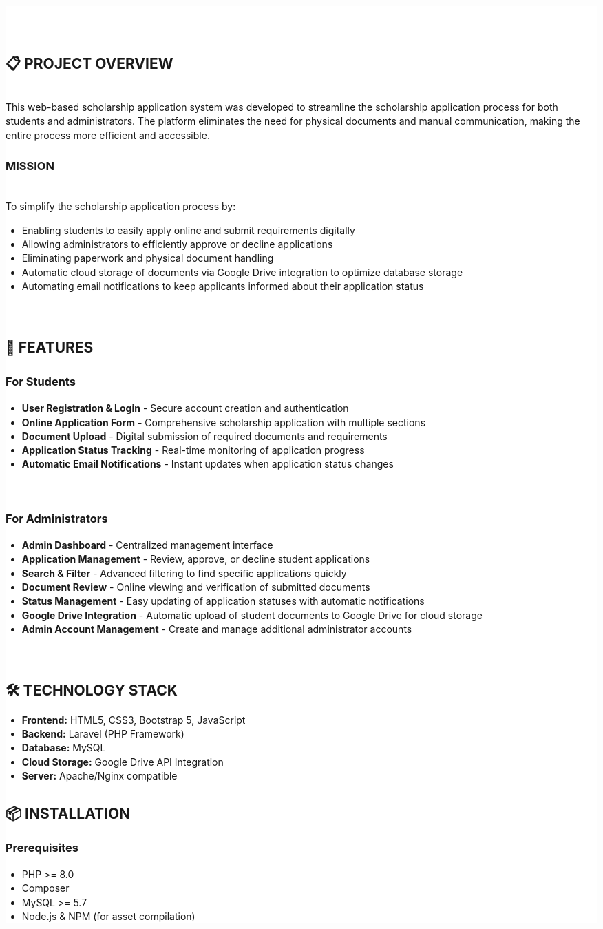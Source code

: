  <br><br>
</div>

<h2>📋 <strong>PROJECT OVERVIEW</strong></h2>
<br>
This web-based scholarship application system was developed to streamline the scholarship application process for both students and administrators. The platform eliminates the need for physical documents and manual communication, making the entire process more efficient and accessible.
<h3><strong>MISSION</strong></h3>
<br>
To simplify the scholarship application process by:
<ul>
    <li>Enabling students to easily apply online and submit requirements digitally</li>
    <li>Allowing administrators to efficiently approve or decline applications</li>
    <li>Eliminating paperwork and physical document handling</li>
    <li>Automatic cloud storage of documents via Google Drive integration to optimize database storage</li>
    <li>Automating email notifications to keep applicants informed about their application status</li>
</ul>
<br>
<h2>🚀 <strong>FEATURES</strong></h2>
<h3><strong>For Students</strong></h3>
<ul>
    <li><strong>User Registration & Login</strong> - Secure account creation and authentication</li>
    <li><strong>Online Application Form</strong> - Comprehensive scholarship application with multiple sections</li>
    <li><strong>Document Upload</strong> - Digital submission of required documents and requirements</li>
    <li><strong>Application Status Tracking</strong> - Real-time monitoring of application progress</li>
    <li><strong>Automatic Email Notifications</strong> - Instant updates when application status changes</li>
</ul>
<br clear="all">
<h3><strong>For Administrators</strong></h3>
<ul>
    <li><strong>Admin Dashboard</strong> - Centralized management interface</li>
    <li><strong>Application Management</strong> - Review, approve, or decline student applications</li>
    <li><strong>Search & Filter</strong> - Advanced filtering to find specific applications quickly</li>
    <li><strong>Document Review</strong> - Online viewing and verification of submitted documents</li>
    <li><strong>Status Management</strong> - Easy updating of application statuses with automatic notifications</li>
    <li><strong>Google Drive Integration</strong> - Automatic upload of student documents to Google Drive for cloud storage</li>
    <li><strong>Admin Account Management</strong> - Create and manage additional administrator accounts</li>
</ul>
<br clear="all">
<h2>🛠️ <strong>TECHNOLOGY STACK</strong></h2>
<ul>
    <li><strong>Frontend:</strong> HTML5, CSS3, Bootstrap 5, JavaScript</li>
    <li><strong>Backend:</strong> Laravel (PHP Framework)</li>
    <li><strong>Database:</strong> MySQL</li>
    <li><strong>Cloud Storage:</strong> Google Drive API Integration</li>
    <li><strong>Server:</strong> Apache/Nginx compatible</li>
</ul>
<h2>📦 <strong>INSTALLATION</strong></h2>
<h3><strong>Prerequisites</strong></h3>
<ul>
    <li>PHP >= 8.0</li>
    <li>Composer</li>
    <li>MySQL >= 5.7</li>
    <li>Node.js & NPM (for asset compilation)</li>